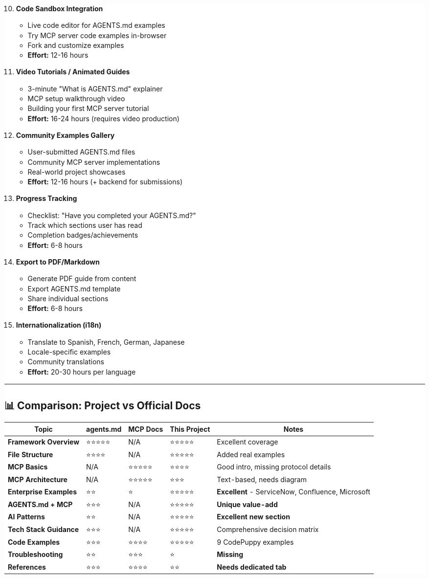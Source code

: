 10. **Code Sandbox Integration**
    - Live code editor for AGENTS.md examples
    - Try MCP server code examples in-browser
    - Fork and customize examples
    - **Effort:** 12-16 hours

11. **Video Tutorials / Animated Guides**
    - 3-minute "What is AGENTS.md" explainer
    - MCP setup walkthrough video
    - Building your first MCP server tutorial
    - **Effort:** 16-24 hours (requires video production)

12. **Community Examples Gallery**
    - User-submitted AGENTS.md files
    - Community MCP server implementations
    - Real-world project showcases
    - **Effort:** 12-16 hours (+ backend for submissions)

13. **Progress Tracking**
    - Checklist: "Have you completed your AGENTS.md?"
    - Track which sections user has read
    - Completion badges/achievements
    - **Effort:** 6-8 hours

14. **Export to PDF/Markdown**
    - Generate PDF guide from content
    - Export AGENTS.md template
    - Share individual sections
    - **Effort:** 6-8 hours

15. **Internationalization (i18n)**
    - Translate to Spanish, French, German, Japanese
    - Locale-specific examples
    - Community translations
    - **Effort:** 20-30 hours per language

---

## 📊 Comparison: Project vs Official Docs

| Topic | agents.md | MCP Docs | This Project | Notes |
|-------|-----------|----------|--------------|-------|
| **Framework Overview** | ⭐⭐⭐⭐⭐ | N/A | ⭐⭐⭐⭐⭐ | Excellent coverage |
| **File Structure** | ⭐⭐⭐⭐ | N/A | ⭐⭐⭐⭐⭐ | Added real examples |
| **MCP Basics** | N/A | ⭐⭐⭐⭐⭐ | ⭐⭐⭐⭐ | Good intro, missing protocol details |
| **MCP Architecture** | N/A | ⭐⭐⭐⭐⭐ | ⭐⭐⭐ | Text-based, needs diagram |
| **Enterprise Examples** | ⭐⭐ | ⭐ | ⭐⭐⭐⭐⭐ | **Excellent** - ServiceNow, Confluence, Microsoft |
| **AGENTS.md + MCP** | ⭐⭐⭐ | N/A | ⭐⭐⭐⭐⭐ | **Unique value-add** |
| **AI Patterns** | ⭐⭐ | N/A | ⭐⭐⭐⭐⭐ | **Excellent new section** |
| **Tech Stack Guidance** | ⭐⭐⭐ | N/A | ⭐⭐⭐⭐⭐ | Comprehensive decision matrix |
| **Code Examples** | ⭐⭐⭐ | ⭐⭐⭐⭐ | ⭐⭐⭐⭐⭐ | 9 CodePuppy examples |
| **Troubleshooting** | ⭐⭐ | ⭐⭐⭐ | ⭐ | **Missing** |
| **References** | ⭐⭐⭐ | ⭐⭐⭐⭐ | ⭐⭐ | **Needs dedicated tab** |
